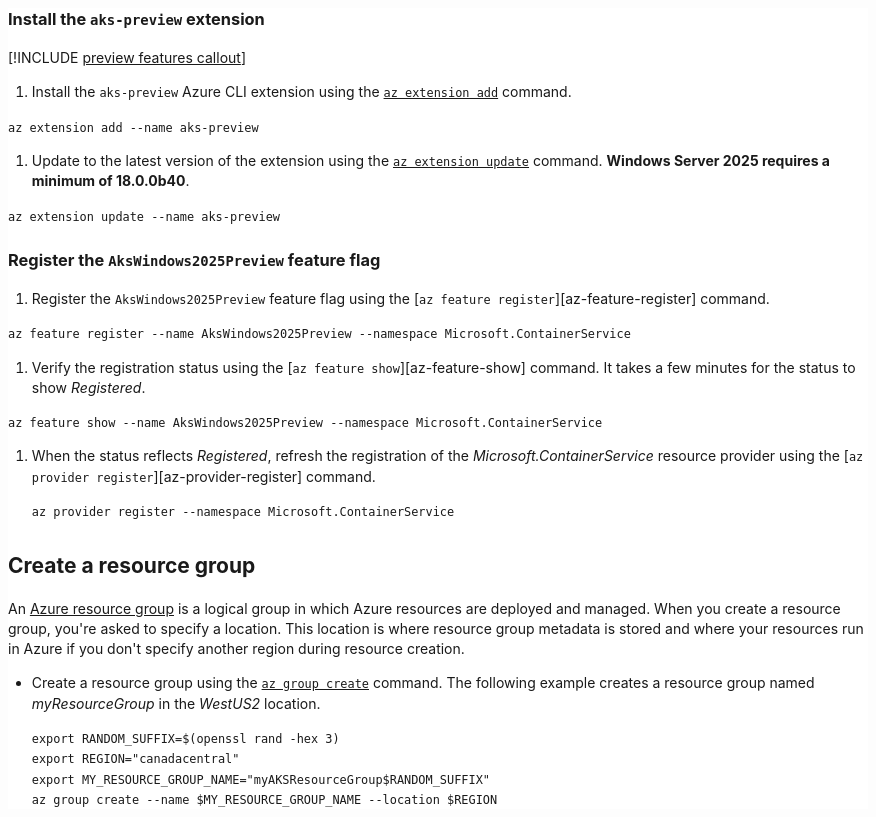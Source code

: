 ### Install the `aks-preview` extension

[!INCLUDE [preview features callout](~/reusable-content/ce-skilling/azure/includes/aks/includes/preview/preview-callout.md)]

1. Install the `aks-preview` Azure CLI extension using the [`az extension add`](/cli/azure/extension#az-extension-add) command.

  ```azurecli-interactive
  az extension add --name aks-preview
  ```

1. Update to the latest version of the extension using the [`az extension update`](/cli/azure/extension#az-extension-update) command. **Windows Server 2025 requires a minimum of 18.0.0b40**.

  ```azurecli-interactive
  az extension update --name aks-preview
  ```

### Register the `AksWindows2025Preview` feature flag

1. Register the `AksWindows2025Preview` feature flag using the [`az feature register`][az-feature-register] command.

  ```azurecli-interactive
  az feature register --name AksWindows2025Preview --namespace Microsoft.ContainerService
  ```

1. Verify the registration status using the [`az feature show`][az-feature-show] command. It takes a few minutes for the status to show _Registered_.

  ```azurecli-interactive
  az feature show --name AksWindows2025Preview --namespace Microsoft.ContainerService
  ```

1. When the status reflects _Registered_, refresh the registration of the _Microsoft.ContainerService_ resource provider using the [`az provider register`][az-provider-register] command.

    ```azurecli-interactive
    az provider register --namespace Microsoft.ContainerService
    ```

## Create a resource group

An [Azure resource group](/azure/azure-resource-manager/management/overview) is a logical group in which Azure resources are deployed and managed. When you create a resource group, you're asked to specify a location. This location is where resource group metadata is stored and where your resources run in Azure if you don't specify another region during resource creation.

- Create a resource group using the [`az group create`][az-group-create] command. The following example creates a resource group named _myResourceGroup_ in the _WestUS2_ location.

    ```azurecli-interactive
    export RANDOM_SUFFIX=$(openssl rand -hex 3)
    export REGION="canadacentral"
    export MY_RESOURCE_GROUP_NAME="myAKSResourceGroup$RANDOM_SUFFIX"
    az group create --name $MY_RESOURCE_GROUP_NAME --location $REGION
    ```


[kubectl]: https://kubernetes.io/docs/reference/kubectl/
[kubectl-apply]: https://kubernetes.io/docs/reference/generated/kubectl/kubectl-commands#apply
[kubectl-get]: https://kubernetes.io/docs/reference/generated/kubectl/kubectl-commands#get
[node-selector]: https://kubernetes.io/docs/concepts/configuration/assign-pod-node/
[dotnet-samples]: https://hub.docker.com/_/microsoft-dotnet-framework-samples/
[azure-cni]: https://github.com/Azure/azure-container-networking/blob/master/docs/cni.md
[aks-release-notes]: https://github.com/Azure/AKS/releases
[aks-tutorial]: ../tutorial-kubernetes-prepare-app.md
[az-aks-nodepool-add]: /cli/azure/aks/nodepool#az-aks-nodepool-add
[az-aks-create]: /cli/azure/aks#az_aks_create
[az-aks-get-credentials]: /cli/azure/aks#az_aks_get_credentials
[az-aks-install-cli]: /cli/azure/aks#az_aks_install_cli
[az-group-create]: /cli/azure/group#az_group_create
[aks-solution-guidance]: /azure/architecture/reference-architectures/containers/aks-start-here?toc=/azure/aks/toc.json&bc=/azure/aks/breadcrumb/toc.json
[kubernetes-deployment]: ../concepts-clusters-workloads.md#deployments-and-yaml-manifests
[kubernetes-service]: ../concepts-network-services.md
[windows-server-password]: /windows/security/threat-protection/security-policy-settings/password-must-meet-complexity-requirements#reference
[baseline-reference-architecture]: /azure/architecture/reference-architectures/containers/aks/baseline-aks?toc=/azure/aks/toc.json&bc=/azure/aks/breadcrumb/toc.json